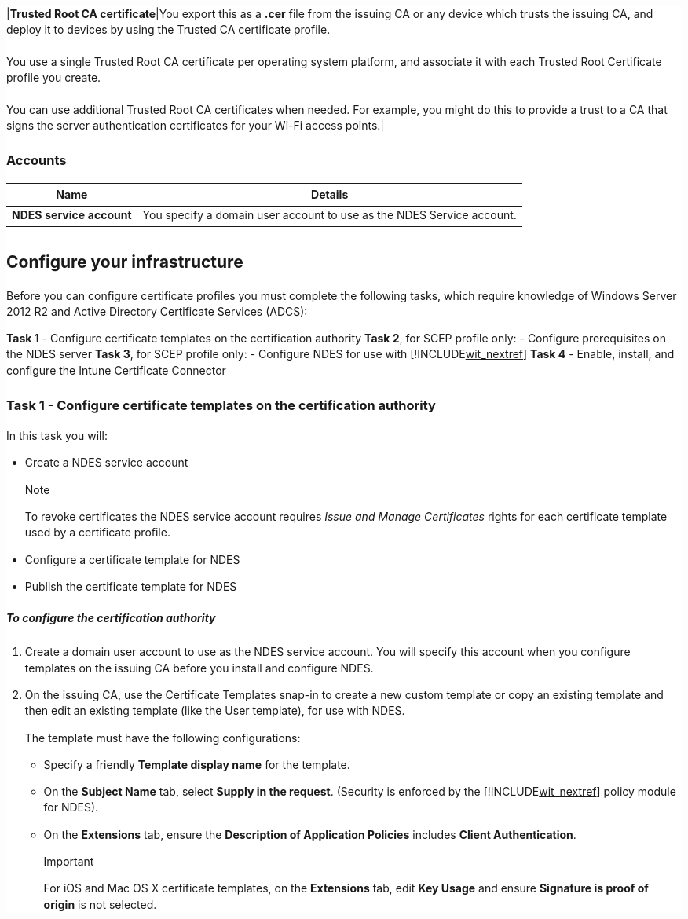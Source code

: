 |**Trusted Root CA certificate**|You export this as a **.cer** file from the issuing CA or any device which trusts the issuing CA, and deploy it to devices by using the Trusted CA certificate profile.<br /><br />You use a single Trusted Root CA certificate per operating system platform, and associate it with each Trusted Root Certificate profile you create.<br /><br />You can use additional Trusted Root CA certificates when needed. For example, you might do this to provide a trust to a CA that signs the server authentication certificates for your Wi-Fi access points.|

### <a name="BKMK_Accounts"></a>Accounts

|Name|Details|
|--------|-----------|
|**NDES service account**|You specify a domain user account to use as the NDES Service account.|

## <a name="BKMK_ConfigureInfrastructure"></a>Configure your infrastructure
Before you can configure certificate profiles you must complete the following tasks, which require knowledge of Windows Server 2012 R2 and Active Directory Certificate Services (ADCS):

**Task 1** - Configure certificate templates on the certification authority 
**Task 2**, for SCEP profile only:
                     - Configure prerequisites on the NDES server 
**Task 3**, for SCEP profile only:
                     - Configure NDES for use with [!INCLUDE[wit_nextref](../Token/wit_nextref_md.md)]
**Task 4** - Enable, install, and configure the Intune Certificate Connector

### <a name="BKMK_ConfigOnPremTask1"></a>Task 1 - Configure certificate templates on the certification authority
In this task you will:

-   Create a NDES service account

    > [!NOTE]
    > To revoke certificates the NDES service account requires *Issue and Manage Certificates* rights for each certificate template used by a certificate profile.

-   Configure a certificate template for NDES

-   Publish the certificate template for NDES

##### To configure the certification authority

1.  Create a domain user account to use as the NDES service account. You will specify this account when you configure templates on the issuing CA before you install and configure NDES.

2.  On the issuing CA, use the Certificate Templates snap-in to create a new custom template or copy an existing template and then edit an existing template (like the User template), for use with NDES.

    The template must have the following configurations:

    -   Specify a friendly **Template display name** for the template.

    -   On the **Subject Name** tab, select **Supply in the request**. (Security is enforced by the [!INCLUDE[wit_nextref](../Token/wit_nextref_md.md)] policy module for NDES).

    -   On the **Extensions** tab, ensure the **Description of Application Policies** includes **Client Authentication**.

        > [!IMPORTANT]
        > For iOS and Mac OS X certificate templates, on the **Extensions** tab, edit **Key Usage** and ensure **Signature is proof of origin** is not selected.

